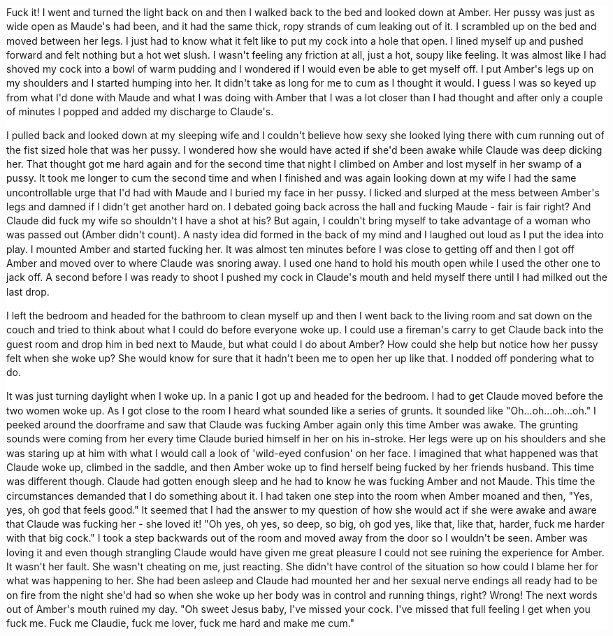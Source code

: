 Fuck it! I went and turned the light back on and then I walked back to the bed and looked down at Amber. Her pussy was just as wide open as Maude's had been, and it had the same thick, ropy strands of cum leaking out of it. I scrambled up on the bed and moved between her legs. I just had to know what it felt like to put my cock into a hole that open. I lined myself up and pushed forward and felt nothing but a hot wet slush. I wasn't feeling any friction at all, just a hot, soupy like feeling. It was almost like I had shoved my cock into a bowl of warm pudding and I wondered if I would even be able to get myself off. I put Amber's legs up on my shoulders and I started humping into her. It didn't take as long for me to cum as I thought it would. I guess I was so keyed up from what I'd done with Maude and what I was doing with Amber that I was a lot closer than I had thought and after only a couple of minutes I popped and added my discharge to Claude's. 

I pulled back and looked down at my sleeping wife and I couldn't believe how sexy she looked lying there with cum running out of the fist sized hole that was her pussy. I wondered how she would have acted if she'd been awake while Claude was deep dicking her. That thought got me hard again and for the second time that night I climbed on Amber and lost myself in her swamp of a pussy. It took me longer to cum the second time and when I finished and was again looking down at my wife I had the same uncontrollable urge that I'd had with Maude and I buried my face in her pussy. I licked and slurped at the mess between Amber's legs and damned if I didn't get another hard on. I debated going back across the hall and fucking Maude - fair is fair right? And Claude did fuck my wife so shouldn't I have a shot at his? But again, I couldn't bring myself to take advantage of a woman who was passed out (Amber didn't count). A nasty idea did formed in the back of my mind and I laughed out loud as I put the idea into play. I mounted Amber and started fucking her. It was almost ten minutes before I was close to getting off and then I got off Amber and moved over to where Claude was snoring away. I used one hand to hold his mouth open while I used the other one to jack off. A second before I was ready to shoot I pushed my cock in Claude's mouth and held myself there until I had milked out the last drop. 

I left the bedroom and headed for the bathroom to clean myself up and then I went back to the living room and sat down on the couch and tried to think about what I could do before everyone woke up. I could use a fireman's carry to get Claude back into the guest room and drop him in bed next to Maude, but what could I do about Amber? How could she help but notice how her pussy felt when she woke up? She would know for sure that it hadn't been me to open her up like that. I nodded off pondering what to do. 

It was just turning daylight when I woke up. In a panic I got up and headed for the bedroom. I had to get Claude moved before the two women woke up. As I got close to the room I heard what sounded like a series of grunts. It sounded like "Oh...oh...oh...oh." I peeked around the doorframe and saw that Claude was fucking Amber again only this time Amber was awake. The grunting sounds were coming from her every time Claude buried himself in her on his in-stroke. Her legs were up on his shoulders and she was staring up at him with what I would call a look of 'wild-eyed confusion' on her face. I imagined that what happened was that Claude woke up, climbed in the saddle, and then Amber woke up to find herself being fucked by her friends husband. This time was different though. Claude had gotten enough sleep and he had to know he was fucking Amber and not Maude. This time the circumstances demanded that I do something about it. I had taken one step into the room when Amber moaned and then, "Yes, yes, oh god that feels good." It seemed that I had the answer to my question of how she would act if she were awake and aware that Claude was fucking her - she loved it! "Oh yes, oh yes, so deep, so big, oh god yes, like that, like that, harder, fuck me harder with that big cock." I took a step backwards out of the room and moved away from the door so I wouldn't be seen. Amber was loving it and even though strangling Claude would have given me great pleasure I could not see ruining the experience for Amber. It wasn't her fault. She wasn't cheating on me, just reacting. She didn't have control of the situation so how could I blame her for what was happening to her. She had been asleep and Claude had mounted her and her sexual nerve endings all ready had to be on fire from the night she'd had so when she woke up her body was in control and running things, right? Wrong! The next words out of Amber's mouth ruined my day. "Oh sweet Jesus baby, I've missed your cock. I've missed that full feeling I get when you fuck me. Fuck me Claudie, fuck me lover, fuck me hard and make me cum." 
